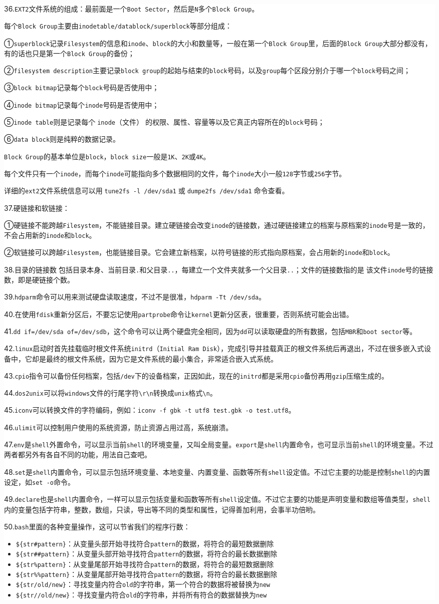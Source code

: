 36.`EXT2`文件系统的组成：最前面是一个`Boot Sector`，然后是`N`多个`Block Group`。

每个`Block Group`主要由`inodetable/datablock/superblock`等部分组成：

①`superblock`记录`Filesystem`的信息和`inode`、`block`的大小和数量等，一般在第一个`Block Group`里，后面的`Block Group`大部分都没有，有的话也只是第一个`Block Group`的备份；

②`filesystem description`主要记录`block group`的起始与结束的`block`号码，以及`group`每个区段分别介于哪一个`block`号码之间；

③`block bitmap`记录每个`block`号码是否使用中；

④`inode bitmap`记录每个`inode`号码是否使用中；

⑤`inode table`则是记录每个 `inode`（文件） 的权限、属性、容量等以及它真正内容所在的`block`号码；

⑥`data block`则是纯粹的数据记录。

`Block Group`的基本单位是`block`，`block size`一般是`1K`、`2K`或`4K`。

每个文件只有一个`inode`，而每个`inode`可能指向多个数据相同的文件，每个`inode`大小一般`128`字节或`256`字节。

详细的`ext2`文件系统信息可以用 `tune2fs -l /dev/sda1` 或 `dumpe2fs /dev/sda1` 命令查看。

37.硬链接和软链接：

①硬链接不能跨越`Filesystem`，不能链接目录。建立硬链接会改变`inode`的链接数，通过硬链接建立的档案与原档案的`inode`号是一致的，不会占用新的`inode`和`block`。

②软链接可以跨越`Filesystem`，也能链接目录。它会建立新档案，以符号链接的形式指向原档案，会占用新的`inode`和`block`。

38.目录的链接数 包括目录本身、当前目录`.`和父目录`..`，每建立一个文件夹就多一个父目录`..`；文件的链接数指的是 该文件`inode`号的链接数，即是硬链接个数。

39.`hdparm`命令可以用来测试硬盘读取速度，不过不是很准，`hdparm -Tt /dev/sda`。

40.在使用`fdisk`重新分区后，不要忘记使用`partprobe`命令让`kernel`更新分区表，很重要，否则系统可能会出错。

41.`dd if=/dev/sda of=/dev/sdb`，这个命令可以让两个硬盘完全相同，因为`dd`可以读取硬盘的所有数据，包括`MBR`和`boot sector`等。

42.`linux`启动时首先挂载临时根文件系统`initrd`（`Initial Ram Disk`），完成引导并挂载真正的根文件系统后再退出，不过在很多嵌入式设备中，它却是最终的根文件系统，因为它是文件系统的最小集合，非常适合嵌入式系统。

43.`cpio`指令可以备份任何档案，包括`/dev`下的设备档案，正因如此，现在的`initrd`都是采用`cpio`备份再用`gzip`压缩生成的。

44.`dos2unix`可以将`windows`文件的行尾字符`\r\n`转换成`unix`格式`\n`。

45.`iconv`可以转换文件的字符编码，例如：`iconv -f gbk -t utf8 test.gbk -o test.utf8`。

46.`ulimit`可以控制用户使用的系统资源，防止资源占用过高，系统崩溃。

47.`env`是`shell`外置命令，可以显示当前`shell`的环境变量，又叫全局变量。`export`是`shell`内置命令，也可显示当前`shell`的环境变量。不过两者都另外有各自不同的功能，用法自己查吧。

48.`set`是`shell`内置命令，可以显示包括环境变量、本地变量、内置变量、函数等所有`shell`设定值。不过它主要的功能是控制`shell`的内置设定，如`set -o`命令。

49.`declare`也是`shell`内置命令，一样可以显示包括变量和函数等所有`shell`设定值。不过它主要的功能是声明变量和数组等值类型，`shell`内的变量包括字符串，整数，数组，只读，导出等不同的类型和属性，记得善加利用，会事半功倍哟。

50.`bash`里面的各种变量操作，这可以节省我们的程序行数：

* `${str#pattern}`：从变量头部开始寻找符合`pattern`的数据，将符合的最短数据删除
* `${str##pattern}`：从变量头部开始寻找符合`pattern`的数据，将符合的最长数据删除
* `${str%pattern}`：从变量尾部开始寻找符合`pattern`的数据，将符合的最短数据删除
* `${str%%pattern}`：从变量尾部开始寻找符合`pattern`的数据，将符合的最长数据删除
* `${str/old/new}`：寻找变量内符合`old`的字符串，第一个符合的数据将被替换为`new`
* `${str//old/new}`：寻找变量内符合`old`的字符串，并将所有符合的数据替换为`new`
